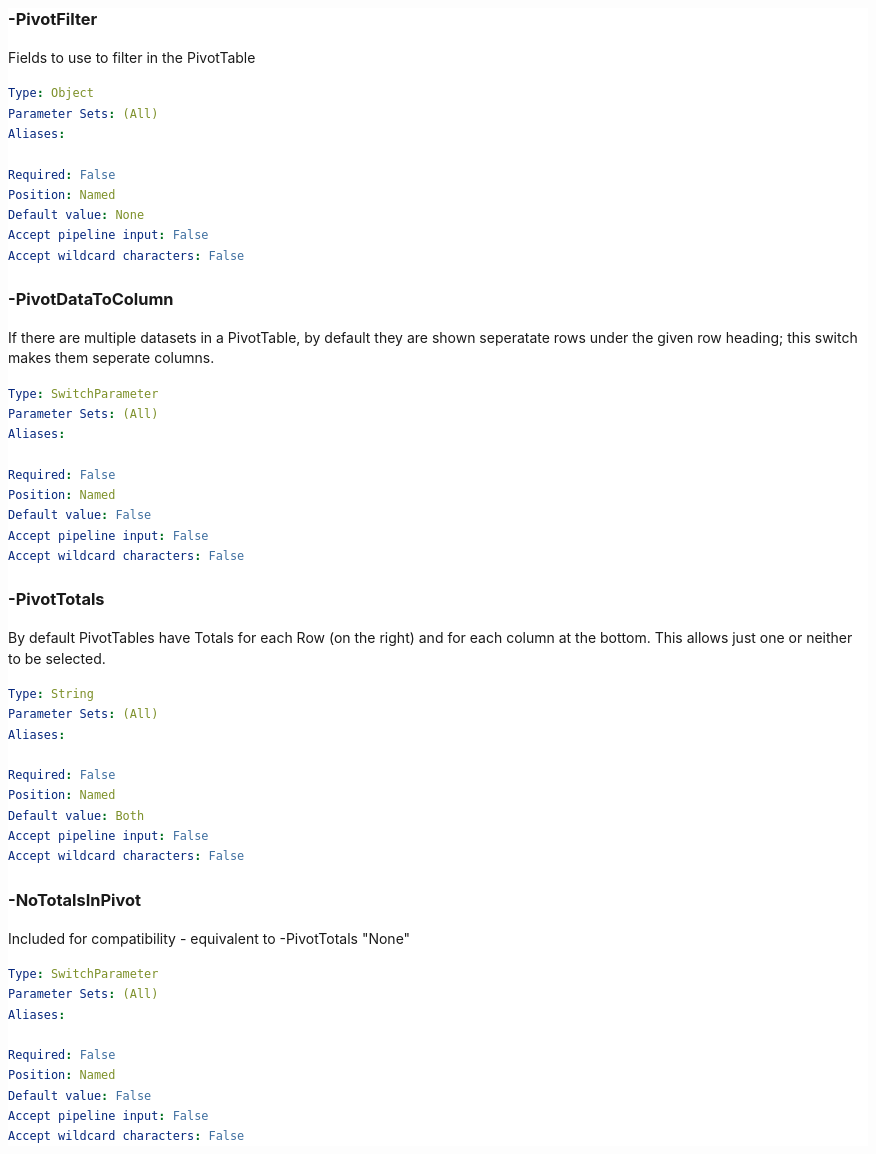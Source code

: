 ### -PivotFilter
Fields to use to filter in the PivotTable

```yaml
Type: Object
Parameter Sets: (All)
Aliases:

Required: False
Position: Named
Default value: None
Accept pipeline input: False
Accept wildcard characters: False
```

### -PivotDataToColumn
If there are multiple datasets in a PivotTable, by default they are shown seperatate rows under the given row heading; this switch makes them seperate columns.

```yaml
Type: SwitchParameter
Parameter Sets: (All)
Aliases:

Required: False
Position: Named
Default value: False
Accept pipeline input: False
Accept wildcard characters: False
```

### -PivotTotals
By default PivotTables have Totals for each Row (on the right) and for each column at the bottom.
This allows just one or neither to be selected.

```yaml
Type: String
Parameter Sets: (All)
Aliases:

Required: False
Position: Named
Default value: Both
Accept pipeline input: False
Accept wildcard characters: False
```

### -NoTotalsInPivot
Included for compatibility - equivalent to -PivotTotals "None"

```yaml
Type: SwitchParameter
Parameter Sets: (All)
Aliases:

Required: False
Position: Named
Default value: False
Accept pipeline input: False
Accept wildcard characters: False
```
